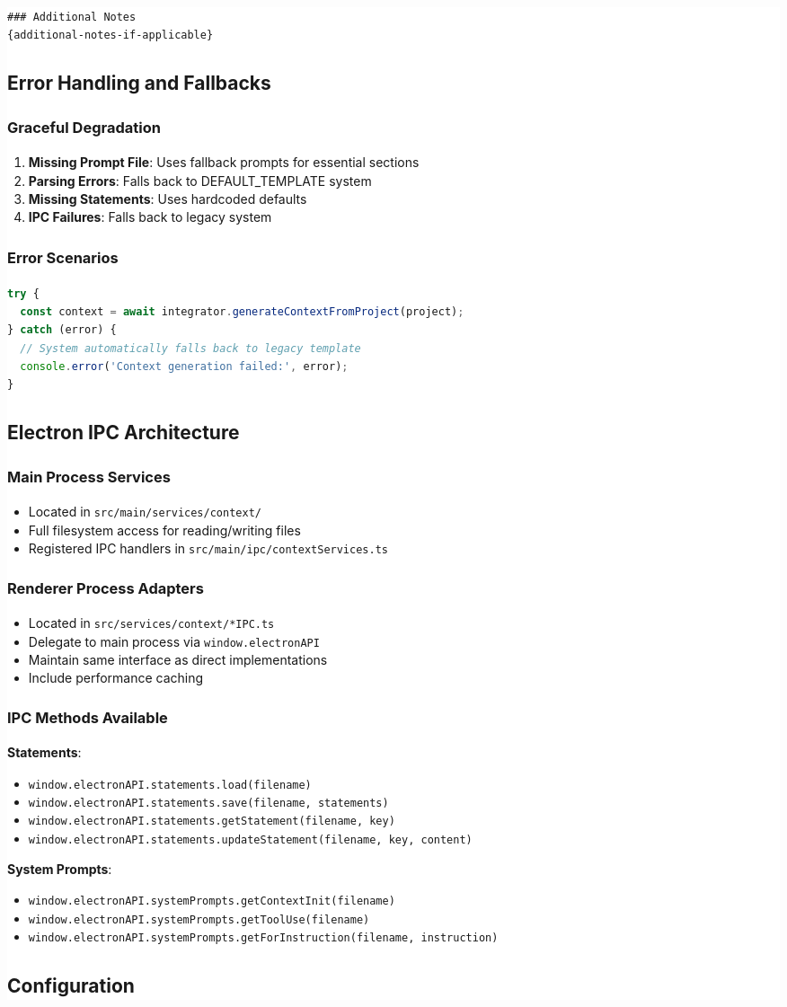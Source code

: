 ```
### Additional Notes
{additional-notes-if-applicable}
```

## Error Handling and Fallbacks

### Graceful Degradation
1. **Missing Prompt File**: Uses fallback prompts for essential sections
2. **Parsing Errors**: Falls back to DEFAULT_TEMPLATE system
3. **Missing Statements**: Uses hardcoded defaults
4. **IPC Failures**: Falls back to legacy system

### Error Scenarios
```typescript
try {
  const context = await integrator.generateContextFromProject(project);
} catch (error) {
  // System automatically falls back to legacy template
  console.error('Context generation failed:', error);
}
```

## Electron IPC Architecture

### Main Process Services
- Located in `src/main/services/context/`
- Full filesystem access for reading/writing files
- Registered IPC handlers in `src/main/ipc/contextServices.ts`

### Renderer Process Adapters
- Located in `src/services/context/*IPC.ts`
- Delegate to main process via `window.electronAPI`
- Maintain same interface as direct implementations
- Include performance caching

### IPC Methods Available

**Statements**:
- `window.electronAPI.statements.load(filename)`
- `window.electronAPI.statements.save(filename, statements)`
- `window.electronAPI.statements.getStatement(filename, key)`
- `window.electronAPI.statements.updateStatement(filename, key, content)`

**System Prompts**:
- `window.electronAPI.systemPrompts.getContextInit(filename)`
- `window.electronAPI.systemPrompts.getToolUse(filename)`
- `window.electronAPI.systemPrompts.getForInstruction(filename, instruction)`

## Configuration
